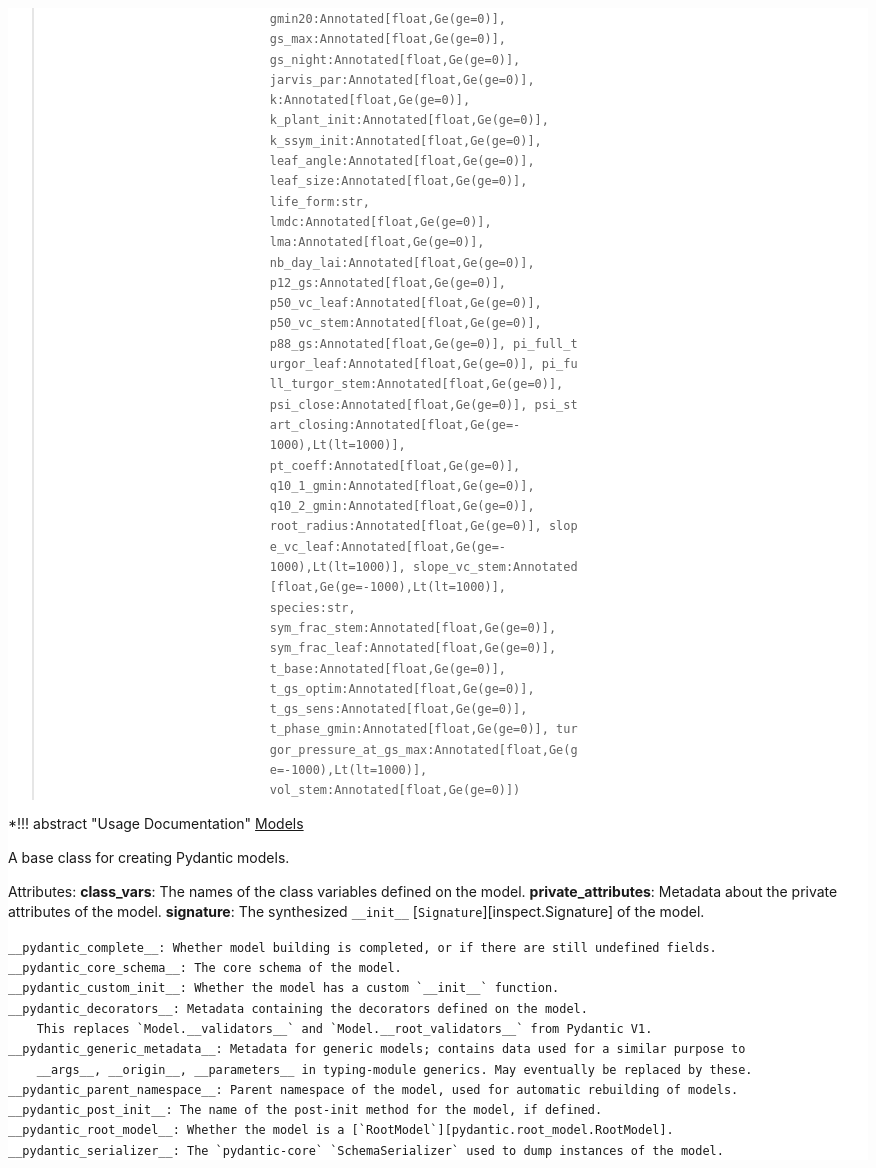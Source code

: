 >                                    gmin20:Annotated[float,Ge(ge=0)],
>                                    gs_max:Annotated[float,Ge(ge=0)],
>                                    gs_night:Annotated[float,Ge(ge=0)],
>                                    jarvis_par:Annotated[float,Ge(ge=0)],
>                                    k:Annotated[float,Ge(ge=0)],
>                                    k_plant_init:Annotated[float,Ge(ge=0)],
>                                    k_ssym_init:Annotated[float,Ge(ge=0)],
>                                    leaf_angle:Annotated[float,Ge(ge=0)],
>                                    leaf_size:Annotated[float,Ge(ge=0)],
>                                    life_form:str,
>                                    lmdc:Annotated[float,Ge(ge=0)],
>                                    lma:Annotated[float,Ge(ge=0)],
>                                    nb_day_lai:Annotated[float,Ge(ge=0)],
>                                    p12_gs:Annotated[float,Ge(ge=0)],
>                                    p50_vc_leaf:Annotated[float,Ge(ge=0)],
>                                    p50_vc_stem:Annotated[float,Ge(ge=0)],
>                                    p88_gs:Annotated[float,Ge(ge=0)], pi_full_t
>                                    urgor_leaf:Annotated[float,Ge(ge=0)], pi_fu
>                                    ll_turgor_stem:Annotated[float,Ge(ge=0)],
>                                    psi_close:Annotated[float,Ge(ge=0)], psi_st
>                                    art_closing:Annotated[float,Ge(ge=-
>                                    1000),Lt(lt=1000)],
>                                    pt_coeff:Annotated[float,Ge(ge=0)],
>                                    q10_1_gmin:Annotated[float,Ge(ge=0)],
>                                    q10_2_gmin:Annotated[float,Ge(ge=0)],
>                                    root_radius:Annotated[float,Ge(ge=0)], slop
>                                    e_vc_leaf:Annotated[float,Ge(ge=-
>                                    1000),Lt(lt=1000)], slope_vc_stem:Annotated
>                                    [float,Ge(ge=-1000),Lt(lt=1000)],
>                                    species:str,
>                                    sym_frac_stem:Annotated[float,Ge(ge=0)],
>                                    sym_frac_leaf:Annotated[float,Ge(ge=0)],
>                                    t_base:Annotated[float,Ge(ge=0)],
>                                    t_gs_optim:Annotated[float,Ge(ge=0)],
>                                    t_gs_sens:Annotated[float,Ge(ge=0)],
>                                    t_phase_gmin:Annotated[float,Ge(ge=0)], tur
>                                    gor_pressure_at_gs_max:Annotated[float,Ge(g
>                                    e=-1000),Lt(lt=1000)],
>                                    vol_stem:Annotated[float,Ge(ge=0)])

*!!! abstract "Usage Documentation"
    [Models](../concepts/models.md)

A base class for creating Pydantic models.

Attributes:
    __class_vars__: The names of the class variables defined on the model.
    __private_attributes__: Metadata about the private attributes of the model.
    __signature__: The synthesized `__init__` [`Signature`][inspect.Signature] of the model.

    __pydantic_complete__: Whether model building is completed, or if there are still undefined fields.
    __pydantic_core_schema__: The core schema of the model.
    __pydantic_custom_init__: Whether the model has a custom `__init__` function.
    __pydantic_decorators__: Metadata containing the decorators defined on the model.
        This replaces `Model.__validators__` and `Model.__root_validators__` from Pydantic V1.
    __pydantic_generic_metadata__: Metadata for generic models; contains data used for a similar purpose to
        __args__, __origin__, __parameters__ in typing-module generics. May eventually be replaced by these.
    __pydantic_parent_namespace__: Parent namespace of the model, used for automatic rebuilding of models.
    __pydantic_post_init__: The name of the post-init method for the model, if defined.
    __pydantic_root_model__: Whether the model is a [`RootModel`][pydantic.root_model.RootModel].
    __pydantic_serializer__: The `pydantic-core` `SchemaSerializer` used to dump instances of the model.